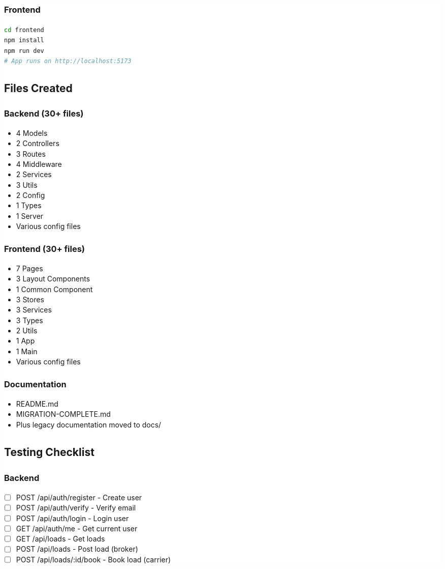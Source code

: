 ### Frontend
```bash
cd frontend
npm install
npm run dev
# App runs on http://localhost:5173
```

## Files Created

### Backend (30+ files)
- 4 Models
- 2 Controllers
- 3 Routes
- 4 Middleware
- 2 Services
- 3 Utils
- 2 Config
- 1 Types
- 1 Server
- Various config files

### Frontend (30+ files)
- 7 Pages
- 3 Layout Components
- 1 Common Component
- 3 Stores
- 3 Services
- 3 Types
- 2 Utils
- 1 App
- 1 Main
- Various config files

### Documentation
- README.md
- MIGRATION-COMPLETE.md
- Plus legacy documentation moved to docs/

## Testing Checklist

### Backend
- [ ] POST /api/auth/register - Create user
- [ ] POST /api/auth/verify - Verify email
- [ ] POST /api/auth/login - Login user
- [ ] GET /api/auth/me - Get current user
- [ ] GET /api/loads - Get loads
- [ ] POST /api/loads - Post load (broker)
- [ ] POST /api/loads/:id/book - Book load (carrier)
